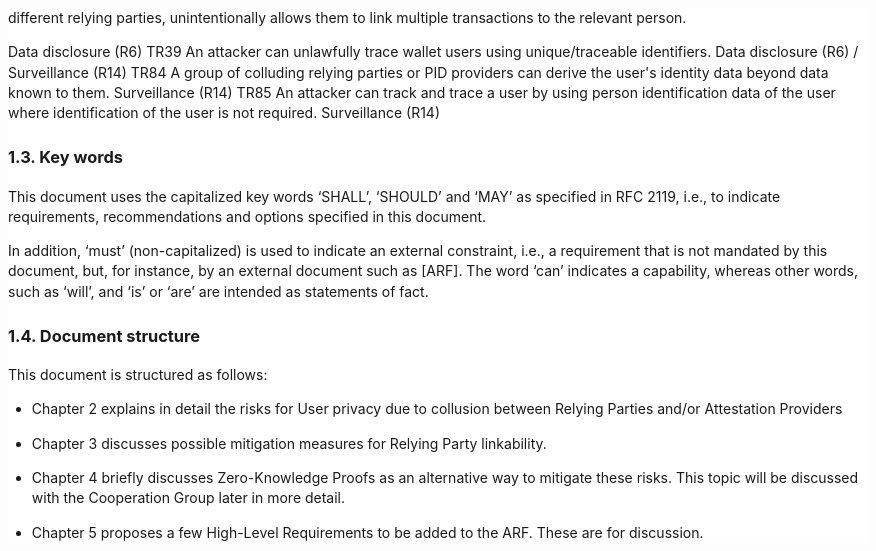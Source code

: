 different relying parties, unintentionally allows them to link multiple
transactions to the relevant person.</td>
<td>Data disclosure (R6)</td>
</tr>
<tr>
<td>TR39</td>
<td>An attacker can unlawfully trace wallet users using unique/traceable
identifiers.</td>
<td>Data disclosure (R6) / Surveillance (R14)</td>
</tr>
<tr>
<td>TR84</td>
<td>A group of colluding relying parties or PID providers can derive the
user's identity data beyond data known to them.</td>
<td>Surveillance (R14)</td>
</tr>
<tr>
<td>TR85</td>
<td>An attacker can track and trace a user by using person
identification data of the user where identification of the user is not
required.</td>
<td>Surveillance (R14)</td>
</tr>
</tbody>
</table>

### 1.3. Key words

This document uses the capitalized key words ‘SHALL’, ‘SHOULD’ and ‘MAY’
as specified in RFC 2119, i.e., to indicate requirements,
recommendations and options specified in this document.

In addition, ‘must’ (non-capitalized) is used to indicate an external
constraint, i.e., a requirement that is not mandated by this document,
but, for instance, by an external document such as \[ARF\]. The word
‘can’ indicates a capability, whereas other words, such as ‘will’, and
‘is’ or ‘are’ are intended as statements of fact.

### 1.4. Document structure 

This document is structured as follows:

-   Chapter 2 explains in detail the risks for User privacy due to
    collusion between Relying Parties and/or Attestation Providers

-   Chapter 3 discusses possible mitigation measures for Relying Party
    linkability.

-   Chapter 4 briefly discusses Zero-Knowledge Proofs as an alternative
    way to mitigate these risks. This topic will be discussed with the
    Cooperation Group later in more detail.

-   Chapter 5 proposes a few High-Level Requirements to be added to the
    ARF. These are for discussion.
